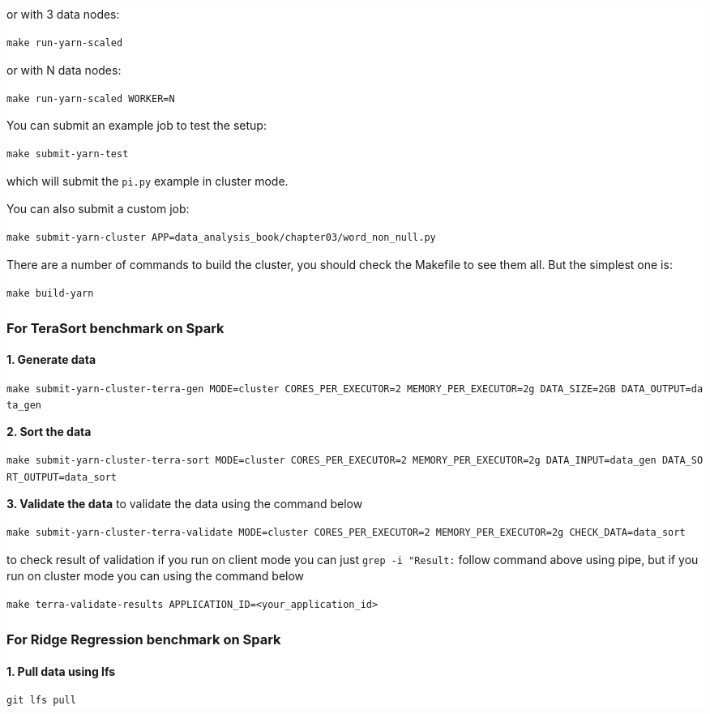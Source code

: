 or with 3 data nodes:
```shell
make run-yarn-scaled
```

or with N data nodes:
```shell
make run-yarn-scaled WORKER=N
```

You can submit an example job to test the setup:
```shell
make submit-yarn-test
```
which will submit the `pi.py` example in cluster mode.

You can also submit a custom job:
```shell
make submit-yarn-cluster APP=data_analysis_book/chapter03/word_non_null.py
```

There are a number of commands to build the cluster,
you should check the Makefile to see them all. But the
simplest one is:
```shell
make build-yarn
```

### For TeraSort benchmark on Spark

**1. Generate data**
```shell
make submit-yarn-cluster-terra-gen MODE=cluster CORES_PER_EXECUTOR=2 MEMORY_PER_EXECUTOR=2g DATA_SIZE=2GB DATA_OUTPUT=data_gen
```

**2. Sort the data**
```shell
make submit-yarn-cluster-terra-sort MODE=cluster CORES_PER_EXECUTOR=2 MEMORY_PER_EXECUTOR=2g DATA_INPUT=data_gen DATA_SORT_OUTPUT=data_sort
```

**3. Validate the data**
to validate the data using the command below
```shell
make submit-yarn-cluster-terra-validate MODE=cluster CORES_PER_EXECUTOR=2 MEMORY_PER_EXECUTOR=2g CHECK_DATA=data_sort
```
to check result of validation if you run on client mode you can just ```grep -i "Result:``` follow command above using pipe, but if you run on cluster mode you can using the command below
```shell
make terra-validate-results APPLICATION_ID=<your_application_id>
```

### For Ridge Regression benchmark on Spark

**1. Pull data using lfs**
```shell
git lfs pull
```
